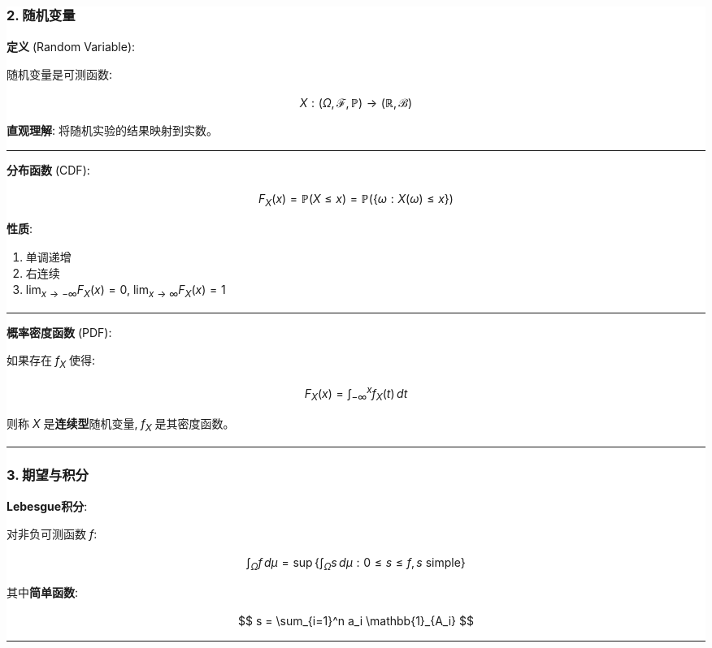 
### 2. 随机变量

**定义** (Random Variable):

随机变量是可测函数:

$$
X: (\Omega, \mathcal{F}, \mathbb{P}) \to (\mathbb{R}, \mathcal{B})
$$

**直观理解**: 将随机实验的结果映射到实数。

---

**分布函数** (CDF):

$$
F_X(x) = \mathbb{P}(X \leq x) = \mathbb{P}(\{\omega : X(\omega) \leq x\})
$$

**性质**:

1. 单调递增
2. 右连续
3. $\lim_{x \to -\infty} F_X(x) = 0$, $\lim_{x \to \infty} F_X(x) = 1$

---

**概率密度函数** (PDF):

如果存在 $f_X$ 使得:

$$
F_X(x) = \int_{-\infty}^x f_X(t) \, dt
$$

则称 $X$ 是**连续型**随机变量, $f_X$ 是其密度函数。

---

### 3. 期望与积分

**Lebesgue积分**:

对非负可测函数 $f$:

$$
\int_\Omega f \, d\mu = \sup \left\{ \int_\Omega s \, d\mu : 0 \leq s \leq f, \, s \text{ simple} \right\}
$$

其中**简单函数**:

$$
s = \sum_{i=1}^n a_i \mathbb{1}_{A_i}
$$

---

